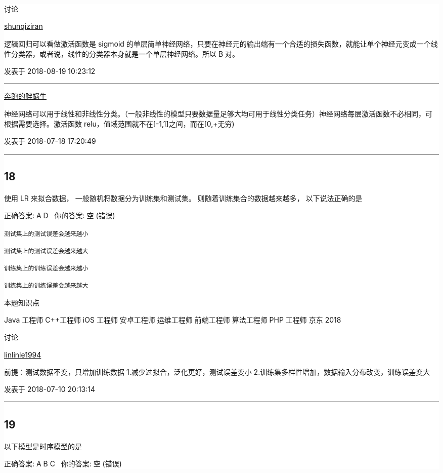 讨论

[shunqiziran](https://www.nowcoder.com/profile/891467)

逻辑回归可以看做激活函数是 sigmoid 的单层简单神经网络，只要在神经元的输出端有一个合适的损失函数，就能让单个神经元变成一个线性分类器，或者说，线性的分类器本身就是一个单层神经网络。所以 B 对。

发表于 2018-08-19 10:23:12

* * *

[奔跑的胖蜗牛](https://www.nowcoder.com/profile/7460545)

神经网络可以用于线性和非线性分类。（一般非线性的模型只要数据量足够大均可用于线性分类任务）神经网络每层激活函数不必相同，可根据需要选择。激活函数 relu，值域范围就不在[-1,1]之间，而在[0,+无穷)

发表于 2018-07-18 17:20:49

* * *

## 18

使用 LR 来拟合数据， 一般随机将数据分为训练集和测试集。 则随着训练集合的数据越来越多， 以下说法正确的是

正确答案: A D   你的答案: 空 (错误)

```cpp
测试集上的测试误差会越来越小
```

```cpp
测试集上的测试误差会越来越大
```

```cpp
训练集上的训练误差会越来越小
```

```cpp
训练集上的训练误差会越来越大
```

本题知识点

Java 工程师 C++工程师 iOS 工程师 安卓工程师 运维工程师 前端工程师 算法工程师 PHP 工程师 京东 2018

讨论

[linlinle1994](https://www.nowcoder.com/profile/2837966)

前提：测试数据不变，只增加训练数据 1.减少过拟合，泛化更好，测试误差变小 2.训练集多样性增加，数据输入分布改变，训练误差变大

发表于 2018-07-10 20:13:14

* * *

## 19

以下模型是时序模型的是

正确答案: A B C   你的答案: 空 (错误)
